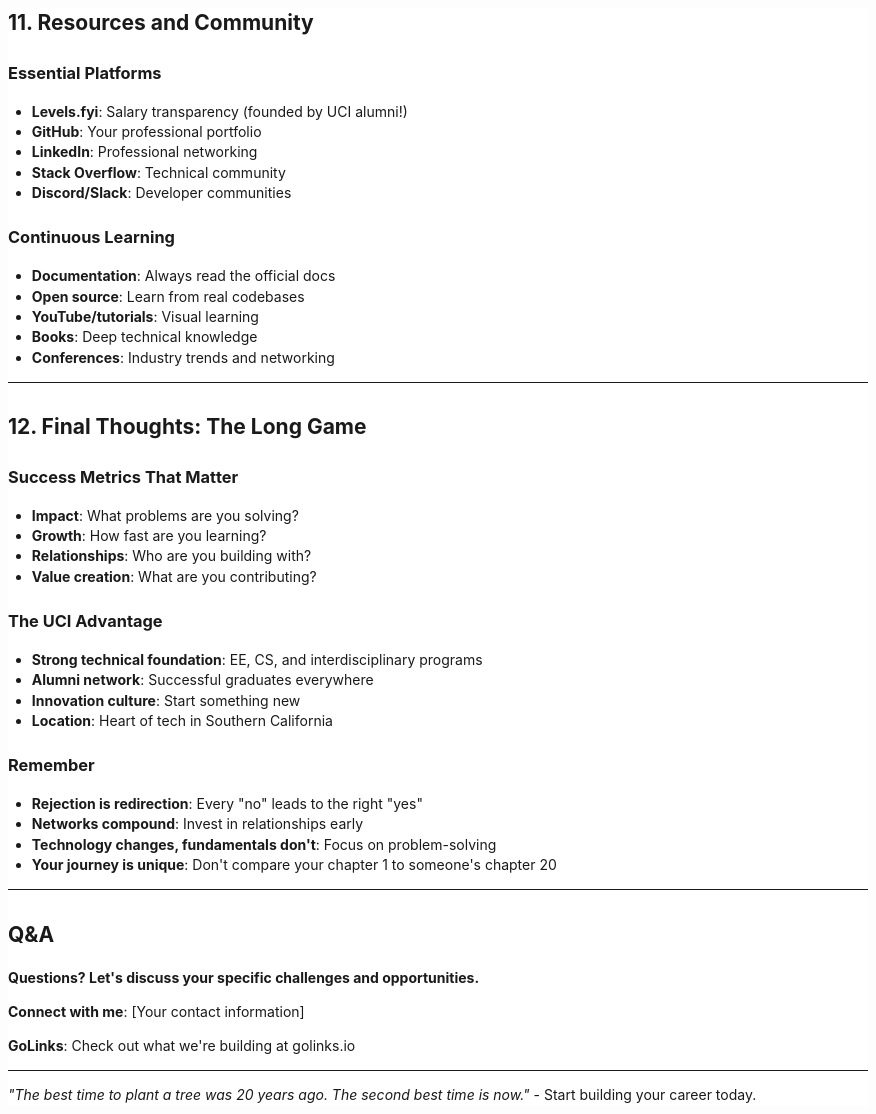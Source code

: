 
## 11. Resources and Community

### Essential Platforms
- **Levels.fyi**: Salary transparency (founded by UCI alumni!)
- **GitHub**: Your professional portfolio
- **LinkedIn**: Professional networking
- **Stack Overflow**: Technical community
- **Discord/Slack**: Developer communities

### Continuous Learning
- **Documentation**: Always read the official docs
- **Open source**: Learn from real codebases
- **YouTube/tutorials**: Visual learning
- **Books**: Deep technical knowledge
- **Conferences**: Industry trends and networking

---

## 12. Final Thoughts: The Long Game

### Success Metrics That Matter
- **Impact**: What problems are you solving?
- **Growth**: How fast are you learning?
- **Relationships**: Who are you building with?
- **Value creation**: What are you contributing?

### The UCI Advantage
- **Strong technical foundation**: EE, CS, and interdisciplinary programs
- **Alumni network**: Successful graduates everywhere
- **Innovation culture**: Start something new
- **Location**: Heart of tech in Southern California

### Remember
- **Rejection is redirection**: Every "no" leads to the right "yes"
- **Networks compound**: Invest in relationships early
- **Technology changes, fundamentals don't**: Focus on problem-solving
- **Your journey is unique**: Don't compare your chapter 1 to someone's chapter 20

---

## Q&A

**Questions? Let's discuss your specific challenges and opportunities.**

**Connect with me**: [Your contact information]

**GoLinks**: Check out what we're building at golinks.io

---

*"The best time to plant a tree was 20 years ago. The second best time is now."* - Start building your career today. 